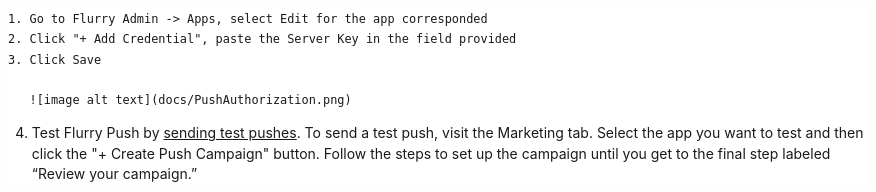     1. Go to Flurry Admin -> Apps, select Edit for the app corresponded
    2. Click "+ Add Credential", paste the Server Key in the field provided
    3. Click Save

       ![image alt text](docs/PushAuthorization.png)

4. Test Flurry Push by [sending test pushes](https://developer.yahoo.com/flurry/docs/push/testpush/send/). To send a test push, visit the Marketing tab. Select the app you want to test and then click the "+ Create Push Campaign" button. Follow the steps to set up the campaign until you get to the final step labeled “Review your campaign.”
